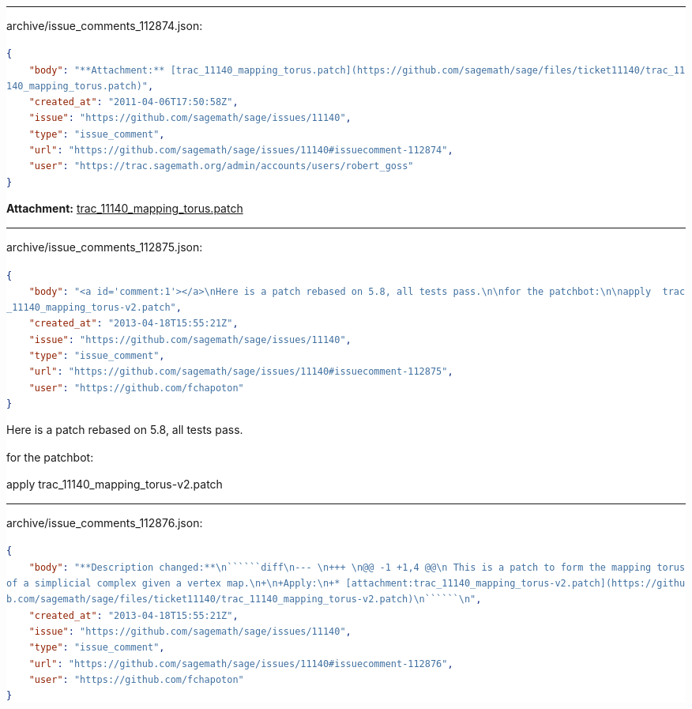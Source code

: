 

---

archive/issue_comments_112874.json:
```json
{
    "body": "**Attachment:** [trac_11140_mapping_torus.patch](https://github.com/sagemath/sage/files/ticket11140/trac_11140_mapping_torus.patch)",
    "created_at": "2011-04-06T17:50:58Z",
    "issue": "https://github.com/sagemath/sage/issues/11140",
    "type": "issue_comment",
    "url": "https://github.com/sagemath/sage/issues/11140#issuecomment-112874",
    "user": "https://trac.sagemath.org/admin/accounts/users/robert_goss"
}
```

**Attachment:** [trac_11140_mapping_torus.patch](https://github.com/sagemath/sage/files/ticket11140/trac_11140_mapping_torus.patch)



---

archive/issue_comments_112875.json:
```json
{
    "body": "<a id='comment:1'></a>\nHere is a patch rebased on 5.8, all tests pass.\n\nfor the patchbot:\n\napply  trac_11140_mapping_torus-v2.patch",
    "created_at": "2013-04-18T15:55:21Z",
    "issue": "https://github.com/sagemath/sage/issues/11140",
    "type": "issue_comment",
    "url": "https://github.com/sagemath/sage/issues/11140#issuecomment-112875",
    "user": "https://github.com/fchapoton"
}
```

<a id='comment:1'></a>
Here is a patch rebased on 5.8, all tests pass.

for the patchbot:

apply  trac_11140_mapping_torus-v2.patch



---

archive/issue_comments_112876.json:
```json
{
    "body": "**Description changed:**\n``````diff\n--- \n+++ \n@@ -1 +1,4 @@\n This is a patch to form the mapping torus of a simplicial complex given a vertex map.\n+\n+Apply:\n+* [attachment:trac_11140_mapping_torus-v2.patch](https://github.com/sagemath/sage/files/ticket11140/trac_11140_mapping_torus-v2.patch)\n``````\n",
    "created_at": "2013-04-18T15:55:21Z",
    "issue": "https://github.com/sagemath/sage/issues/11140",
    "type": "issue_comment",
    "url": "https://github.com/sagemath/sage/issues/11140#issuecomment-112876",
    "user": "https://github.com/fchapoton"
}
```
